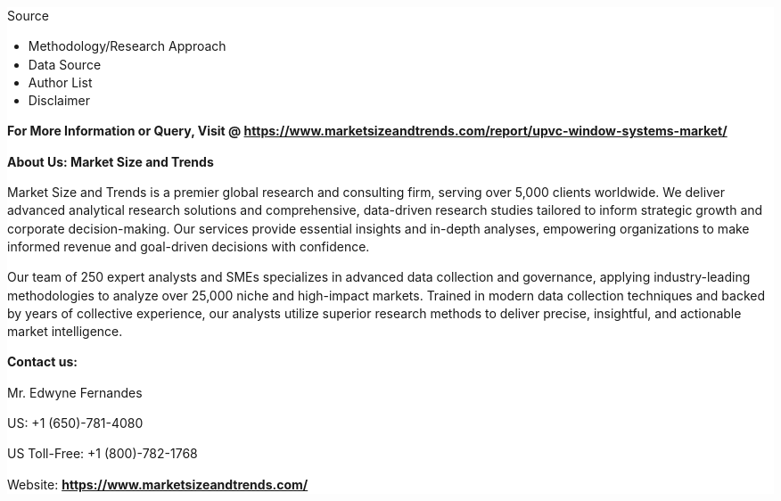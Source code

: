 Source</strong></p><ul><li>Methodology/Research Approach</li><li>Data Source</li><li>Author List</li><li>Disclaimer</li></ul></p><p><strong>For More Information or Query, Visit @ <a href="https://www.marketsizeandtrends.com/report/upvc-window-systems-market/">https://www.marketsizeandtrends.com/report/upvc-window-systems-market/</a></strong></p><p><strong>About Us: Market Size and Trends</strong></p><p>Market Size and Trends is a premier global research and consulting firm, serving over 5,000 clients worldwide. We deliver advanced analytical research solutions and comprehensive, data-driven research studies tailored to inform strategic growth and corporate decision-making. Our services provide essential insights and in-depth analyses, empowering organizations to make informed revenue and goal-driven decisions with confidence.</p><p>Our team of 250 expert analysts and SMEs specializes in advanced data collection and governance, applying industry-leading methodologies to analyze over 25,000 niche and high-impact markets. Trained in modern data collection techniques and backed by years of collective experience, our analysts utilize superior research methods to deliver precise, insightful, and actionable market intelligence.</p><p><strong>Contact us:</strong></p><p>Mr. Edwyne Fernandes</p><p>US: +1 (650)-781-4080</p><p>US Toll-Free: +1 (800)-782-1768</p><p>Website: <strong><a href="https://www.marketsizeandtrends.com/">https://www.marketsizeandtrends.com/</a></strong></p>
